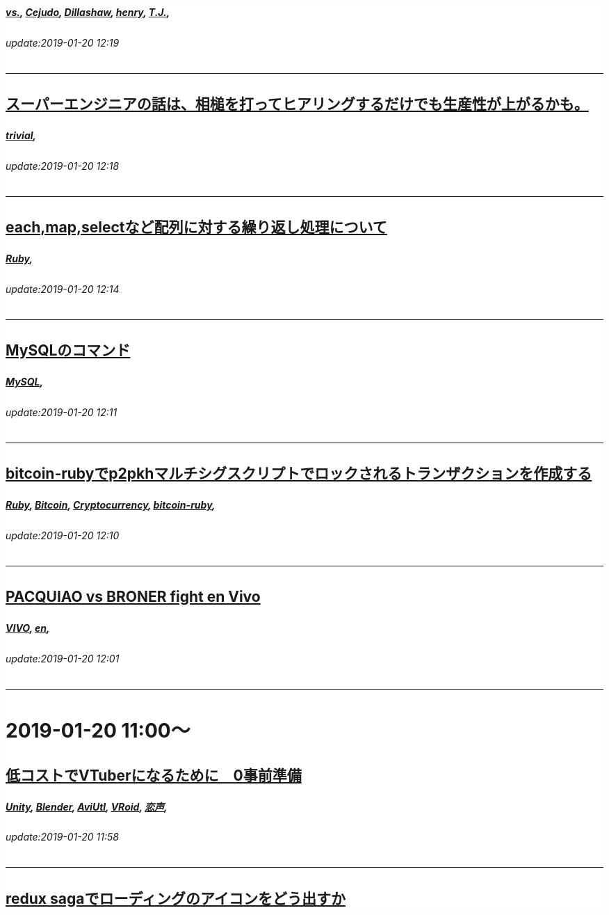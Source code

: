 ##### [vs.](https://qiita.com/tags/vs.), [Cejudo](https://qiita.com/tags/Cejudo), [Dillashaw](https://qiita.com/tags/Dillashaw), [henry](https://qiita.com/tags/henry), [T.J.](https://qiita.com/tags/T.J.), 
###### update:2019-01-20 12:19
---
## [スーパーエンジニアの話は、相槌を打ってヒアリングするだけでも生産性が上がるかも。](https://qiita.com/YumaInaura/items/27d04d5fe68a62cf1a46)
##### [trivial](https://qiita.com/tags/trivial), 
###### update:2019-01-20 12:18
---
## [each,map,selectなど配列に対する繰り返し処理について](https://qiita.com/taka_571/items/a1e383adb87df2f1fb8a)
##### [Ruby](https://qiita.com/tags/Ruby), 
###### update:2019-01-20 12:14
---
## [MySQLのコマンド](https://qiita.com/macotok/items/04cf14417d63f04ef91d)
##### [MySQL](https://qiita.com/tags/MySQL), 
###### update:2019-01-20 12:11
---
## [bitcoin-rubyでp2pkhマルチシグスクリプトでロックされるトランザクションを作成する](https://qiita.com/kanna/items/bcea33d5d771a18a56f8)
##### [Ruby](https://qiita.com/tags/Ruby), [Bitcoin](https://qiita.com/tags/Bitcoin), [Cryptocurrency](https://qiita.com/tags/Cryptocurrency), [bitcoin-ruby](https://qiita.com/tags/bitcoin-ruby), 
###### update:2019-01-20 12:10
---
## [PACQUIAO vs BRONER fight en Vivo](https://qiita.com/dfghertfg/items/a25b0f7b4232b0c56c5a)
##### [VIVO](https://qiita.com/tags/VIVO), [en](https://qiita.com/tags/en), 
###### update:2019-01-20 12:01
---




# 2019-01-20 11:00～
## [低コストでVTuberになるために　0事前準備](https://qiita.com/kumaS-kumachan/items/2c45a18a6a6b154e0cdd)
##### [Unity](https://qiita.com/tags/Unity), [Blender](https://qiita.com/tags/Blender), [AviUtl](https://qiita.com/tags/AviUtl), [VRoid](https://qiita.com/tags/VRoid), [恋声](https://qiita.com/tags/恋声), 
###### update:2019-01-20 11:58
---
## [redux sagaでローディングのアイコンをどう出すか](https://qiita.com/pokotyan/items/21728d881e47f7261423)